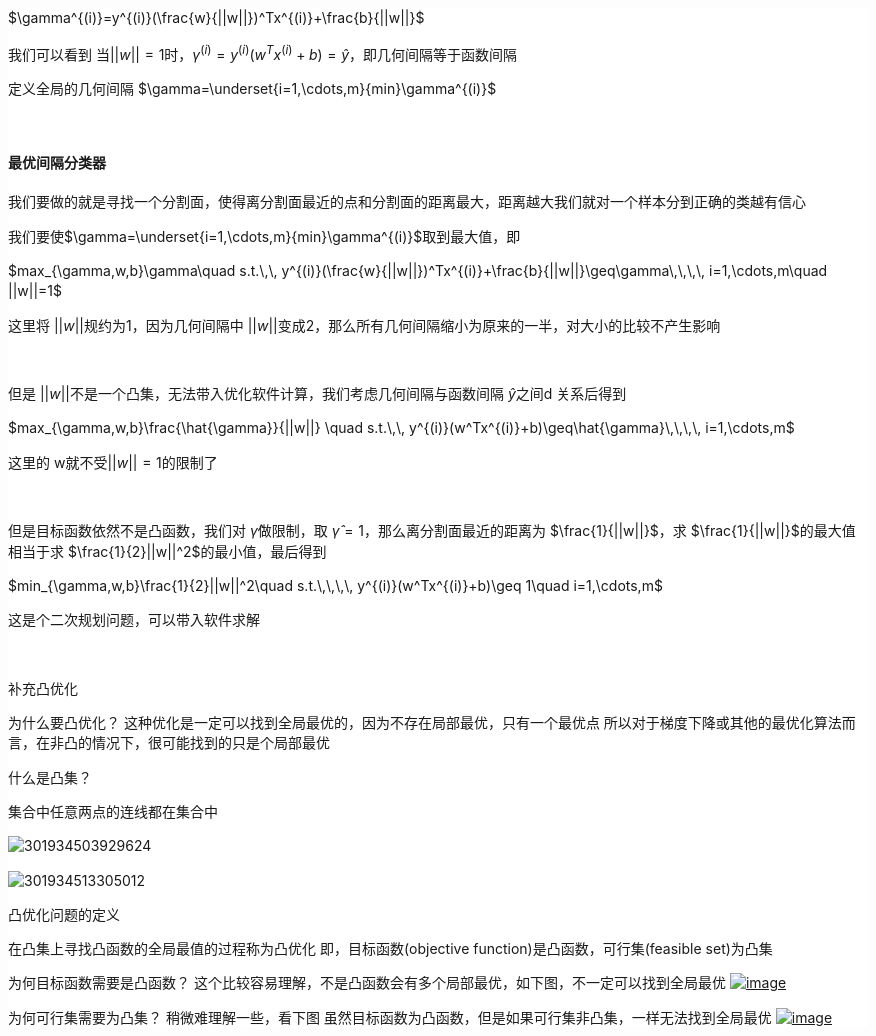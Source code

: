 $\gamma^{(i)}=y^{(i)}(\frac{w}{||w||})^Tx^{(i)}+\frac{b}{||w||}$

我们可以看到 当$||w||=1$时，$\gamma^{(i)}=y^{(i)}(w^Tx^{(i)}+b)=\hat{y}$，即几何间隔等于函数间隔

定义全局的几何间隔 $\gamma=\underset{i=1,\cdots,m}{min}\gamma^{(i)}$

<br/>

#### 最优间隔分类器

我们要做的就是寻找一个分割面，使得离分割面最近的点和分割面的距离最大，距离越大我们就对一个样本分到正确的类越有信心

我们要使$\gamma=\underset{i=1,\cdots,m}{min}\gamma^{(i)}$取到最大值，即

$max_{\gamma,w,b}\gamma\quad s.t.\,\, y^{(i)}(\frac{w}{||w||})^Tx^{(i)}+\frac{b}{||w||}\geq\gamma\,\,\,\, i=1,\cdots,m\quad ||w||=1$

这里将 $||w||$规约为1，因为几何间隔中 $||w||$变成2，那么所有几何间隔缩小为原来的一半，对大小的比较不产生影响

<br/>

但是  $||w||$不是一个凸集，无法带入优化软件计算，我们考虑几何间隔与函数间隔 $\hat{y}$之间d 关系后得到

$max_{\gamma,w,b}\frac{\hat{\gamma}}{||w||} \quad s.t.\,\, y^{(i)}(w^Tx^{(i)}+b)\geq\hat{\gamma}\,\,\,\, i=1,\cdots,m$

这里的 w就不受$||w||=1$的限制了

<br/>

但是目标函数依然不是凸函数，我们对 $\hat{\gamma}$做限制，取 $\hat{\gamma}=1$，那么离分割面最近的距离为 $\frac{1}{||w||}$，求 $\frac{1}{||w||}$的最大值相当于求 $\frac{1}{2}||w||^2$的最小值，最后得到

$min_{\gamma,w,b}\frac{1}{2}||w||^2\quad s.t.\,\,\,\, y^{(i)}(w^Tx^{(i)}+b)\geq 1\quad i=1,\cdots,m$

这是个二次规划问题，可以带入软件求解

<br/>

补充凸优化

为什么要凸优化？ 
这种优化是一定可以找到全局最优的，因为不存在局部最优，只有一个最优点 
所以对于梯度下降或其他的最优化算法而言，在非凸的情况下，很可能找到的只是个局部最优

什么是凸集？

集合中任意两点的连线都在集合中 

![301934503929624](https://images0.cnblogs.com/blog/312753/201404/301934503929624.png)

![301934513305012](https://images0.cnblogs.com/blog/312753/201404/301934513305012.png)

凸优化问题的定义

在凸集上寻找凸函数的全局最值的过程称为凸优化 
即，目标函数(objective function)是凸函数，可行集(feasible set)为凸集

为何目标函数需要是凸函数？ 
这个比较容易理解，不是凸函数会有多个局部最优，如下图，不一定可以找到全局最优 
[![image](https://images0.cnblogs.com/blog/312753/201404/301934529398770.png)](https://images0.cnblogs.com/blog/312753/201404/301934526278741.png)

为何可行集需要为凸集？ 
稍微难理解一些，看下图 
虽然目标函数为凸函数，但是如果可行集非凸集，一样无法找到全局最优 
 [![image](https://images0.cnblogs.com/blog/312753/201404/301934532988112.png)](https://images0.cnblogs.com/blog/312753/201404/301934530802813.png)